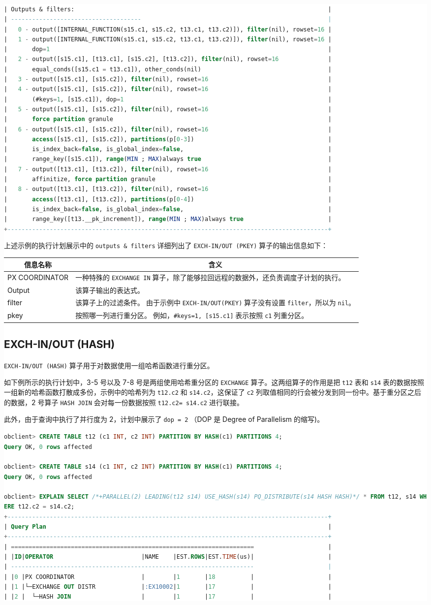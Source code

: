 ```sql
| Outputs & filters:                                                                        |
| -------------------------------------                                                     |
|   0 - output([INTERNAL_FUNCTION(s15.c1, s15.c2, t13.c1, t13.c2)]), filter(nil), rowset=16 |
|   1 - output([INTERNAL_FUNCTION(s15.c1, s15.c2, t13.c1, t13.c2)]), filter(nil), rowset=16 |
|       dop=1                                                                               |
|   2 - output([s15.c1], [t13.c1], [s15.c2], [t13.c2]), filter(nil), rowset=16              |
|       equal_conds([s15.c1 = t13.c1]), other_conds(nil)                                    |
|   3 - output([s15.c1], [s15.c2]), filter(nil), rowset=16                                  |
|   4 - output([s15.c1], [s15.c2]), filter(nil), rowset=16                                  |
|       (#keys=1, [s15.c1]), dop=1                                                          |
|   5 - output([s15.c1], [s15.c2]), filter(nil), rowset=16                                  |
|       force partition granule                                                             |
|   6 - output([s15.c1], [s15.c2]), filter(nil), rowset=16                                  |
|       access([s15.c1], [s15.c2]), partitions(p[0-3])                                      |
|       is_index_back=false, is_global_index=false,                                         |
|       range_key([s15.c1]), range(MIN ; MAX)always true                                    |
|   7 - output([t13.c1], [t13.c2]), filter(nil), rowset=16                                  |
|       affinitize, force partition granule                                                 |
|   8 - output([t13.c1], [t13.c2]), filter(nil), rowset=16                                  |
|       access([t13.c1], [t13.c2]), partitions(p[0-4])                                      |
|       is_index_back=false, is_global_index=false,                                         |
|       range_key([t13.__pk_increment]), range(MIN ; MAX)always true                        |
+-------------------------------------------------------------------------------------------+
```

上述示例的执行计划展示中的 `outputs & filters` 详细列出了 `EXCH-IN/OUT (PKEY)` 算子的输出信息如下：

|  信息名称  |                                  含义                                        |
|-----------|---------------------------------------------------------------------------------|
| PX COORDINATOR | 一种特殊的 `EXCHANGE IN` 算子，除了能够拉回远程的数据外，还负责调度子计划的执行。 |
|       Output   | 该算子输出的表达式。                                                            |
|     filter     | 该算子上的过滤条件。 由于示例中 `EXCH-IN/OUT(PKEY)` 算子没有设置 `filter`，所以为 `nil`。 |
|    pkey        | 按照哪一列进行重分区。 例如，`#keys=1, [s15.c1]` 表示按照 `c1` 列重分区。                |

## EXCH-IN/OUT (HASH)

`EXCH-IN/OUT (HASH)` 算子用于对数据使用一组哈希函数进行重分区。

如下例所示的执行计划中，3-5 号以及 7-8 号是两组使用哈希重分区的 `EXCHANGE` 算子。这两组算子的作用是把 `t12` 表和 `s14` 表的数据按照一组新的哈希函数打散成多份，示例中的哈希列为 `t12.c2` 和 `s14.c2`，这保证了 `c2` 列取值相同的行会被分发到同一份中。基于重分区之后的数据，2 号算子 `HASH JOIN` 会对每一份数据按照 `t12.c2= s14.c2` 进行联接。

此外，由于查询中执行了并行度为 2，计划中展示了 `dop = 2` （DOP 是 Degree of Parallelism 的缩写)。

```sql
obclient> CREATE TABLE t12 (c1 INT, c2 INT) PARTITION BY HASH(c1) PARTITIONS 4;
Query OK, 0 rows affected 

obclient> CREATE TABLE s14 (c1 INT, c2 INT) PARTITION BY HASH(c1) PARTITIONS 4;
Query OK, 0 rows affected 

obclient> EXPLAIN SELECT /*+PARALLEL(2) LEADING(t12 s14) USE_HASH(s14) PQ_DISTRIBUTE(s14 HASH HASH)*/ * FROM t12, s14 WHERE t12.c2 = s14.c2;
+-------------------------------------------------------------------------------------------+
| Query Plan                                                                                |
+-------------------------------------------------------------------------------------------+
| =====================================================================                     |
| |ID|OPERATOR                         |NAME    |EST.ROWS|EST.TIME(us)|                     |
| ---------------------------------------------------------------------                     |
| |0 |PX COORDINATOR                   |        |1       |18          |                     |
| |1 |└─EXCHANGE OUT DISTR             |:EX10002|1       |17          |                     |
| |2 |  └─HASH JOIN                    |        |1       |17          |                     |
```